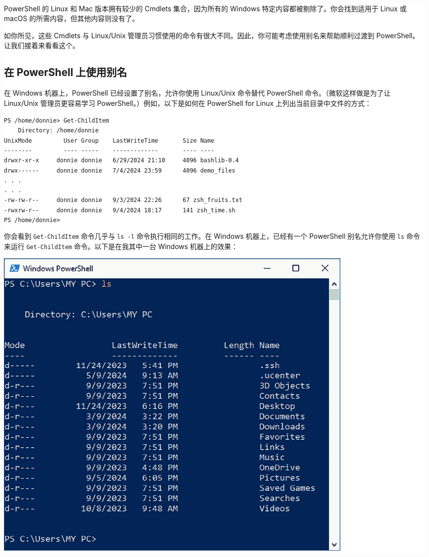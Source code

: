 PowerShell 的 Linux 和 Mac 版本拥有较少的 Cmdlets 集合，因为所有的 Windows 特定内容都被剔除了。你会找到适用于 Linux 或 macOS 的所需内容，但其他内容则没有了。

如你所见，这些 Cmdlets 与 Linux/Unix 管理员习惯使用的命令有很大不同。因此，你可能考虑使用别名来帮助顺利过渡到 PowerShell。让我们接着来看看这个。

## 在 PowerShell 上使用别名

在 Windows 机器上，PowerShell 已经设置了别名，允许你使用 Linux/Unix 命令替代 PowerShell 命令。（微软这样做是为了让 Linux/Unix 管理员更容易学习 PowerShell。）例如，以下是如何在 PowerShell for Linux 上列出当前目录中文件的方式：

```
PS /home/donnie> Get-ChildItem
    Directory: /home/donnie
UnixMode         User Group    LastWriteTime       Size Name
--------         ---- -----    -------------       ---- ----
drwxr-xr-x     donnie donnie   6/29/2024 21:10     4096 bashlib-0.4
drwx------     donnie donnie   7/4/2024 23:59      4096 demo_files
. . .
. . .
-rw-rw-r--     donnie donnie   9/3/2024 22:26      67 zsh_fruits.txt
-rwxrw-r--     donnie donnie   9/4/2024 18:17      141 zsh_time.sh
PS /home/donnie> 
```

你会看到 `Get-ChildItem` 命令几乎与 `ls -l` 命令执行相同的工作。在 Windows 机器上，已经有一个 PowerShell 别名允许你使用 `ls` 命令来运行 `Get-ChildItem` 命令。以下是在我其中一台 Windows 机器上的效果：

![B21693_23_2](img/B21693_23_02.png)
